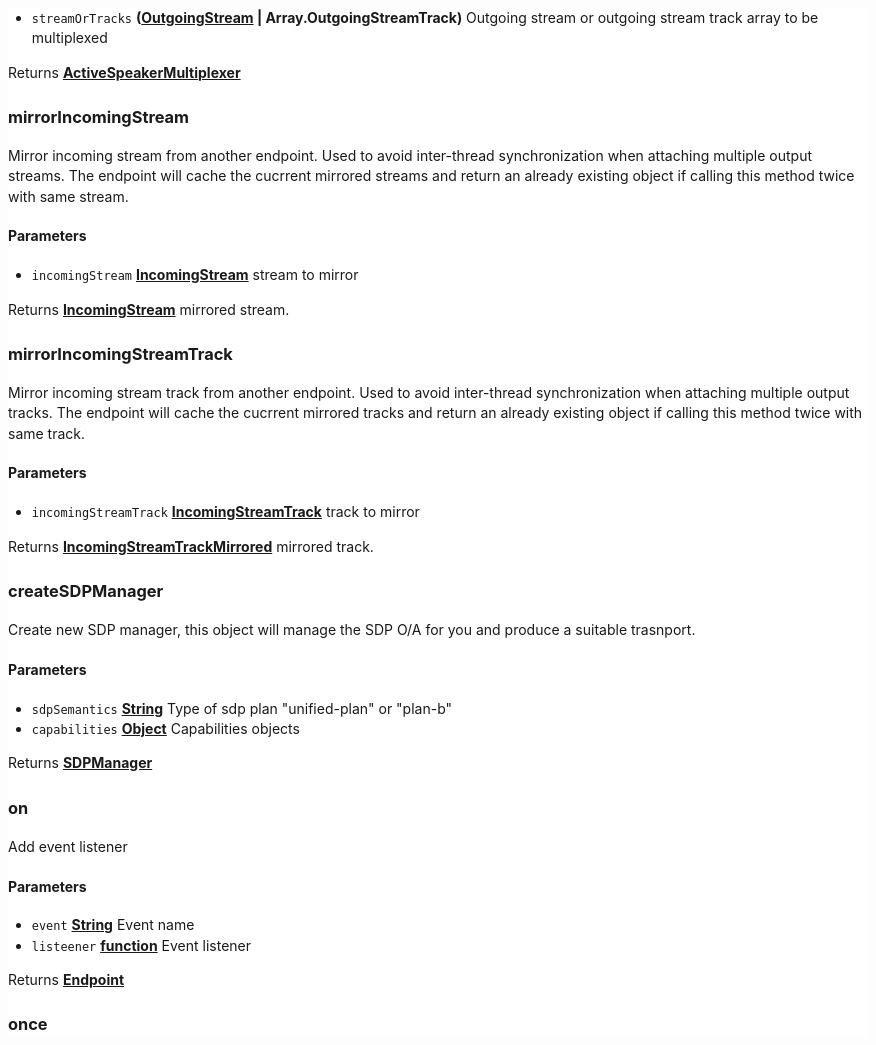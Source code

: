 *   `streamOrTracks` **([OutgoingStream][17] | Array.OutgoingStreamTrack)** Outgoing stream or outgoing stream track array to be multiplexed

Returns **[ActiveSpeakerMultiplexer][15]** 

### mirrorIncomingStream

Mirror incoming stream from another endpoint. Used to avoid inter-thread synchronization when attaching multiple output streams.
The endpoint will cache the cucrrent mirrored streams and return an already existing object if calling this method twice with same stream.

#### Parameters

*   `incomingStream` **[IncomingStream][12]** stream to mirror

Returns **[IncomingStream][12]** mirrored stream.

### mirrorIncomingStreamTrack

Mirror incoming stream track from another endpoint. Used to avoid inter-thread synchronization when attaching multiple output tracks.
The endpoint will cache the cucrrent mirrored tracks and return an already existing object if calling this method twice with same track.

#### Parameters

*   `incomingStreamTrack` **[IncomingStreamTrack][13]** track to mirror

Returns **[IncomingStreamTrackMirrored][26]** mirrored track.

### createSDPManager

Create new SDP manager, this object will manage the SDP O/A for you and produce a suitable trasnport.

#### Parameters

*   `sdpSemantics` **[String][1]** Type of sdp plan "unified-plan" or "plan-b"
*   `capabilities` **[Object][4]** Capabilities objects

Returns **[SDPManager][11]** 

### on

Add event listener

#### Parameters

*   `event` **[String][1]** Event name
*   `listeener` **[function][10]** Event listener

Returns **[Endpoint][3]** 

### once


[1]: https://developer.mozilla.org/docs/Web/JavaScript/Reference/Global_Objects/String
[2]: https://developer.mozilla.org/docs/Web/JavaScript/Reference/Global_Objects/Boolean
[3]: #endpoint
[4]: https://developer.mozilla.org/docs/Web/JavaScript/Reference/Global_Objects/Object
[5]: https://developer.mozilla.org/docs/Web/JavaScript/Reference/Global_Objects/Number
[6]: #recorder
[7]: #player
[8]: #streamer
[9]: #transport
[10]: https://developer.mozilla.org/docs/Web/JavaScript/Reference/Statements/function
[11]: #sdpmanager
[12]: #incomingstream
[13]: #incomingstreamtrack
[14]: #activespeakerdetector
[15]: #activespeakermultiplexer
[16]: #recordertrack
[17]: #outgoingstream
[18]: #refresher
[19]: #streamersession
[20]: #transponder
[21]: https://developer.mozilla.org/docs/Web/JavaScript/Reference/Global_Objects/Date
[22]: https://developer.mozilla.org/docs/Web/JavaScript/Reference/Global_Objects/Array
[23]: https://developer.mozilla.org/docs/Web/JavaScript/Reference/Global_Objects/undefined
[24]: #outgoingstreamtrack
[25]: https://developer.mozilla.org/docs/Web/JavaScript/Reference/Global_Objects/Map
[26]: #incomingstreamtrackmirrored
[27]: #peerconnectionserver
[28]: #emulatedtransport